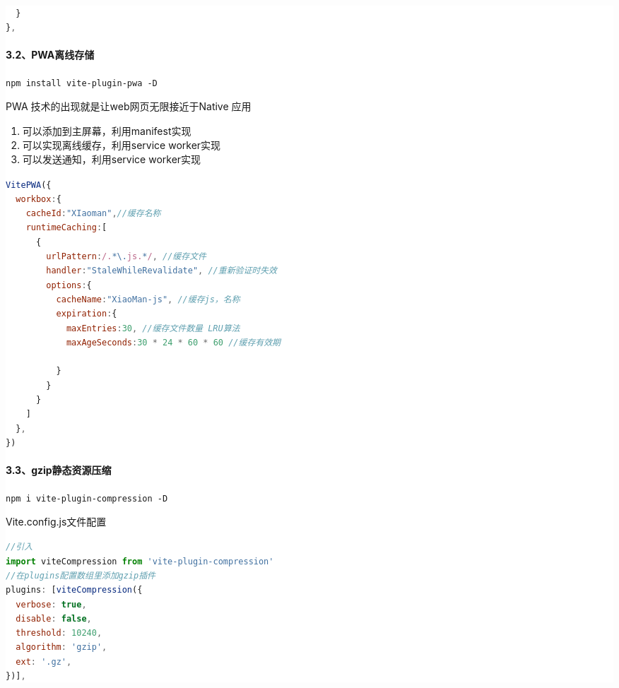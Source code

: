 ```js
  }
},
```



#### 3.2、PWA离线存储

```
npm install vite-plugin-pwa -D
```

PWA 技术的出现就是让web网页无限接近于Native 应用

1. 可以添加到主屏幕，利用manifest实现
2. 可以实现离线缓存，利用service worker实现
3. 可以发送通知，利用service worker实现

```js
VitePWA({
  workbox:{
    cacheId:"XIaoman",//缓存名称
    runtimeCaching:[
      {
        urlPattern:/.*\.js.*/, //缓存文件
        handler:"StaleWhileRevalidate", //重新验证时失效
        options:{
          cacheName:"XiaoMan-js", //缓存js，名称
          expiration:{
            maxEntries:30, //缓存文件数量 LRU算法
            maxAgeSeconds:30 * 24 * 60 * 60 //缓存有效期

          }
        }
      }
    ]
  },
})
```



#### 3.3、gzip静态资源压缩

```shell
npm i vite-plugin-compression -D
```

Vite.config.js文件配置

```js
//引入
import viteCompression from 'vite-plugin-compression'
//在plugins配置数组里添加gzip插件
plugins: [viteCompression({
  verbose: true,
  disable: false,
  threshold: 10240,
  algorithm: 'gzip',
  ext: '.gz',
})],
```

